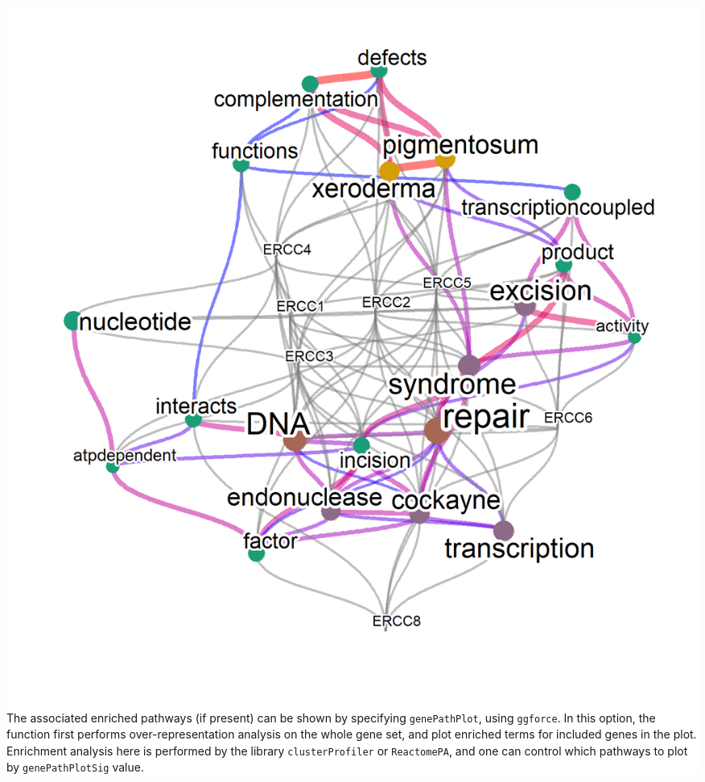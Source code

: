 <img src="01-basic_usage_of_biotextgraph_files/figure-html/gplot-1.png" width="100%" style="display: block; margin: auto;" />

The associated enriched pathways (if present) can be shown by specifying `genePathPlot`, using `ggforce`. In this option, the function first performs over-representation analysis on the whole gene set, and plot enriched terms for included genes in the plot. Enrichment analysis here is performed by the library `clusterProfiler` or `ReactomePA`, and one can control which pathways to plot by `genePathPlotSig` value.

